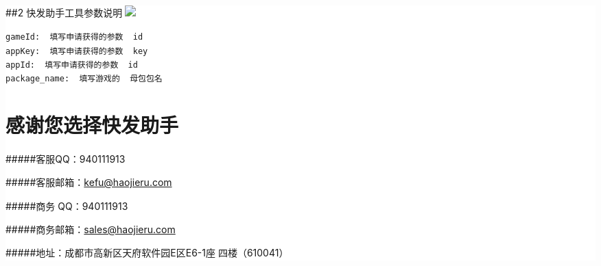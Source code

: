 
##2 快发助手工具参数说明
![](https://github.com/KuaiFaMaster/FastAssistant_PC_DOC/blob/master/img/qidian.png?raw=true)
	
	gameId:  填写申请获得的参数  id
	appKey:  填写申请获得的参数  key
	appId:  填写申请获得的参数  id
	package_name:  填写游戏的  母包包名
	
	

		

# 感谢您选择快发助手

#####客服QQ：940111913

#####客服邮箱：kefu@haojieru.com

#####商务 QQ：940111913
 
#####商务邮箱：sales@haojieru.com

#####地址：成都市高新区天府软件园E区E6-1座 四楼（610041）
    
        
